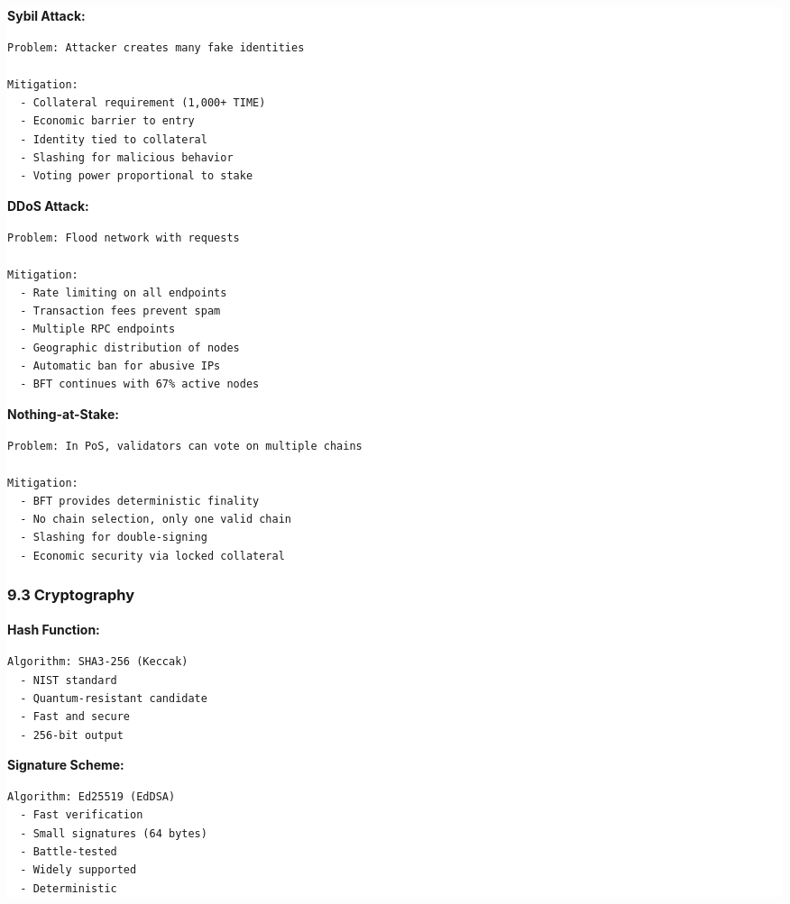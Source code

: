**Sybil Attack:**

```
Problem: Attacker creates many fake identities

Mitigation:
  - Collateral requirement (1,000+ TIME)
  - Economic barrier to entry
  - Identity tied to collateral
  - Slashing for malicious behavior
  - Voting power proportional to stake
```

**DDoS Attack:**

```
Problem: Flood network with requests

Mitigation:
  - Rate limiting on all endpoints
  - Transaction fees prevent spam
  - Multiple RPC endpoints
  - Geographic distribution of nodes
  - Automatic ban for abusive IPs
  - BFT continues with 67% active nodes
```

**Nothing-at-Stake:**

```
Problem: In PoS, validators can vote on multiple chains

Mitigation:
  - BFT provides deterministic finality
  - No chain selection, only one valid chain
  - Slashing for double-signing
  - Economic security via locked collateral
```

### 9.3 Cryptography

**Hash Function:**

```
Algorithm: SHA3-256 (Keccak)
  - NIST standard
  - Quantum-resistant candidate
  - Fast and secure
  - 256-bit output
```

**Signature Scheme:**

```
Algorithm: Ed25519 (EdDSA)
  - Fast verification
  - Small signatures (64 bytes)
  - Battle-tested
  - Widely supported
  - Deterministic
```
